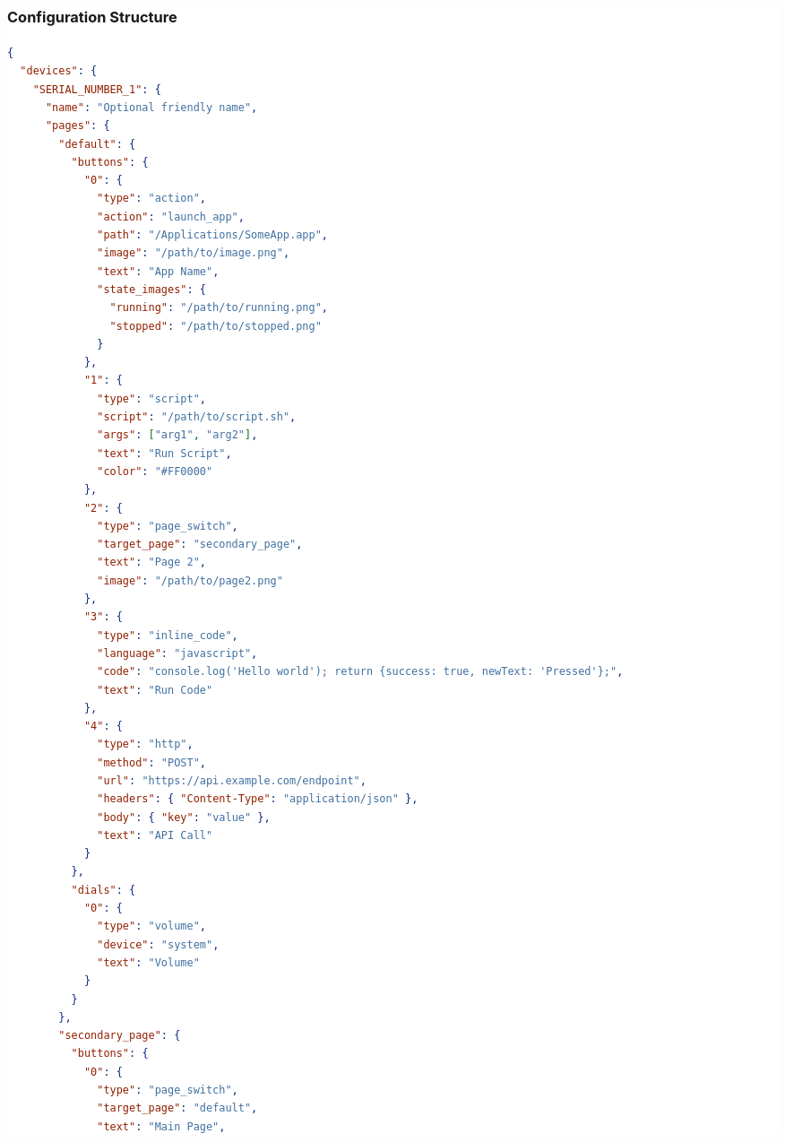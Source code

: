 ### Configuration Structure

```json
{
  "devices": {
    "SERIAL_NUMBER_1": {
      "name": "Optional friendly name",
      "pages": {
        "default": {
          "buttons": {
            "0": {
              "type": "action",
              "action": "launch_app",
              "path": "/Applications/SomeApp.app",
              "image": "/path/to/image.png",
              "text": "App Name",
              "state_images": {
                "running": "/path/to/running.png",
                "stopped": "/path/to/stopped.png"
              }
            },
            "1": {
              "type": "script",
              "script": "/path/to/script.sh",
              "args": ["arg1", "arg2"],
              "text": "Run Script",
              "color": "#FF0000"
            },
            "2": {
              "type": "page_switch",
              "target_page": "secondary_page",
              "text": "Page 2",
              "image": "/path/to/page2.png"
            },
            "3": {
              "type": "inline_code",
              "language": "javascript",
              "code": "console.log('Hello world'); return {success: true, newText: 'Pressed'};",
              "text": "Run Code"
            },
            "4": {
              "type": "http",
              "method": "POST",
              "url": "https://api.example.com/endpoint",
              "headers": { "Content-Type": "application/json" },
              "body": { "key": "value" },
              "text": "API Call"
            }
          },
          "dials": {
            "0": {
              "type": "volume",
              "device": "system",
              "text": "Volume"
            }
          }
        },
        "secondary_page": {
          "buttons": {
            "0": {
              "type": "page_switch",
              "target_page": "default",
              "text": "Main Page",
```